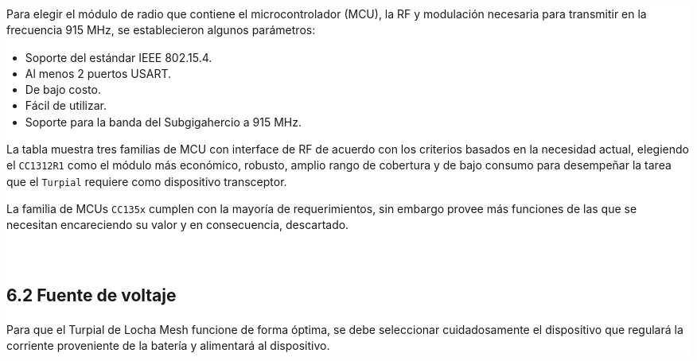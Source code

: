 Para elegir el módulo de radio que contiene el microcontrolador (MCU), la RF y modulación necesaria para transmitir en la frecuencia 915 MHz, se establecieron algunos parámetros:

- Soporte del estándar IEEE 802.15.4.
- Al menos 2 puertos USART.
- De bajo costo.
- Fácil de utilizar.
- Soporte para la banda del Subgigahercio a 915 MHz.

La tabla muestra tres familias de MCU con interface de RF de acuerdo con los criterios basados en la necesidad actual, elegiendo el `CC1312R1` como el módulo más económico, robusto, amplio rango de cobertura y de bajo consumo para desempeñar la tarea que el `Turpial` requiere como dispositivo transceptor.

La familia de MCUs `CC135x` cumplen con la mayoría de requerimientos, sin embargo provee más funciones de las que se necesitan encareciendo su valor y en consecuencia, descartado.

<br/>

## 6.2 Fuente de voltaje

Para que el Turpial de Locha Mesh funcione de forma óptima, se debe seleccionar cuidadosamente el dispositivo que regulará la corriente proveniente de la batería y alimentará al dispositivo.
